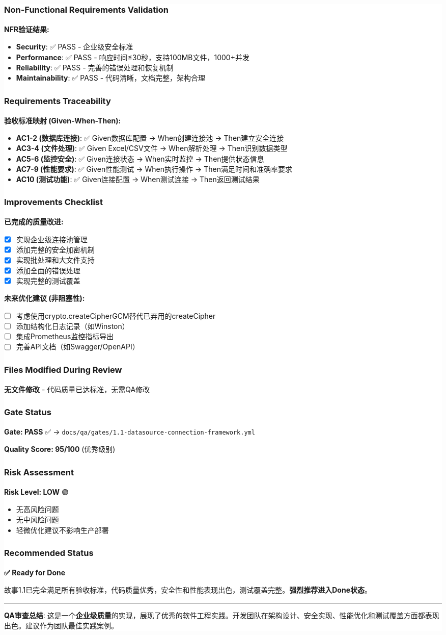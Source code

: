### Non-Functional Requirements Validation

**NFR验证结果:**

- **Security**: ✅ PASS - 企业级安全标准
- **Performance**: ✅ PASS - 响应时间≤30秒，支持100MB文件，1000+并发
- **Reliability**: ✅ PASS - 完善的错误处理和恢复机制
- **Maintainability**: ✅ PASS - 代码清晰，文档完整，架构合理

### Requirements Traceability

**验收标准映射 (Given-When-Then):**

- **AC1-2 (数据库连接)**: ✅ Given数据库配置 → When创建连接池 → Then建立安全连接
- **AC3-4 (文件处理)**: ✅ Given Excel/CSV文件 → When解析处理 → Then识别数据类型
- **AC5-6 (监控安全)**: ✅ Given连接状态 → When实时监控 → Then提供状态信息
- **AC7-9 (性能要求)**: ✅ Given性能测试 → When执行操作 → Then满足时间和准确率要求
- **AC10 (测试功能)**: ✅ Given连接配置 → When测试连接 → Then返回测试结果

### Improvements Checklist

**已完成的质量改进:**

- [x] 实现企业级连接池管理
- [x] 添加完整的安全加密机制
- [x] 实现批处理和大文件支持
- [x] 添加全面的错误处理
- [x] 实现完整的测试覆盖

**未来优化建议 (非阻塞性):**

- [ ] 考虑使用crypto.createCipherGCM替代已弃用的createCipher
- [ ] 添加结构化日志记录（如Winston）
- [ ] 集成Prometheus监控指标导出
- [ ] 完善API文档（如Swagger/OpenAPI）

### Files Modified During Review

**无文件修改** - 代码质量已达标准，无需QA修改

### Gate Status

**Gate: PASS** ✅ → `docs/qa/gates/1.1-datasource-connection-framework.yml`

**Quality Score: 95/100** (优秀级别)

### Risk Assessment

**Risk Level: LOW** 🟢

- 无高风险问题
- 无中风险问题
- 轻微优化建议不影响生产部署

### Recommended Status

**✅ Ready for Done**

故事1.1已完全满足所有验收标准，代码质量优秀，安全性和性能表现出色，测试覆盖完整。**强烈推荐进入Done状态**。

---

**QA审查总结**: 这是一个**企业级质量**的实现，展现了优秀的软件工程实践。开发团队在架构设计、安全实现、性能优化和测试覆盖方面都表现出色。建议作为团队最佳实践案例。
